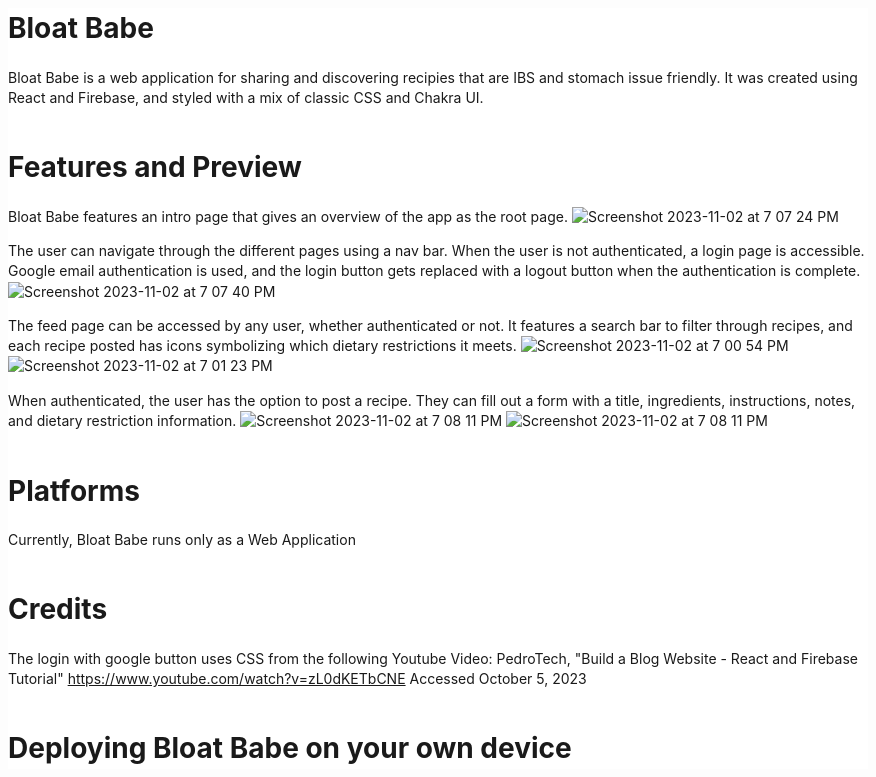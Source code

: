 # Bloat Babe
Bloat Babe is a web application for sharing and discovering recipies that are IBS and stomach issue friendly. It was created using React and Firebase, and styled with a mix of classic CSS and Chakra UI.

# Features and Preview
Bloat Babe features an intro page that gives an overview of the app as the root page.
<img width="1437" alt="Screenshot 2023-11-02 at 7 07 24 PM" src="https://github.com/cassiestephen/bloat-babe/assets/125167508/a0a73871-f039-4ebe-b6ae-326760e1f1f0">

        

The user can navigate through the different pages using a nav bar. When the user is not authenticated, a login page is accessible. Google email authentication is used, and the login button gets replaced with a logout button when the authentication is complete.
<img width="1434" alt="Screenshot 2023-11-02 at 7 07 40 PM" src="https://github.com/cassiestephen/bloat-babe/assets/125167508/80f237cc-52c7-417f-af6c-81b091a61ef8">

       

The feed page can be accessed by any user, whether authenticated or not. It features a search bar to filter through recipes, and each recipe posted has icons symbolizing which dietary restrictions it meets.
<img width="1436" alt="Screenshot 2023-11-02 at 7 00 54 PM" src="https://github.com/cassiestephen/bloat-babe/assets/125167508/09742c43-9caa-4fe3-955a-16f3ac775fe9">
<img width="1436" alt="Screenshot 2023-11-02 at 7 01 23 PM" src="https://github.com/cassiestephen/bloat-babe/assets/125167508/d12987a3-2b82-4ecb-b6c0-493a9bf3cbc2">

        

When authenticated, the user has the option to post a recipe. They can fill out a form with a title, ingredients, instructions, notes, and dietary restriction information.
<img width="1438" alt="Screenshot 2023-11-02 at 7 08 11 PM" src="https://github.com/cassiestephen/bloat-babe/assets/125167508/17361b04-1e3c-4d19-b9e1-76cc26342fee">
<img width="1438" alt="Screenshot 2023-11-02 at 7 08 11 PM" src="https://github.com/cassiestephen/bloat-babe/assets/125167508/ebff8944-ce83-47aa-932e-128f2d3f7f4d">

       




# Platforms
Currently, Bloat Babe runs only as a Web Application



# Credits
The login with google button uses CSS from the following Youtube Video:
PedroTech, "Build a Blog Website - React and Firebase Tutorial" https://www.youtube.com/watch?v=zL0dKETbCNE
Accessed October 5, 2023

# Deploying Bloat Babe on your own device
